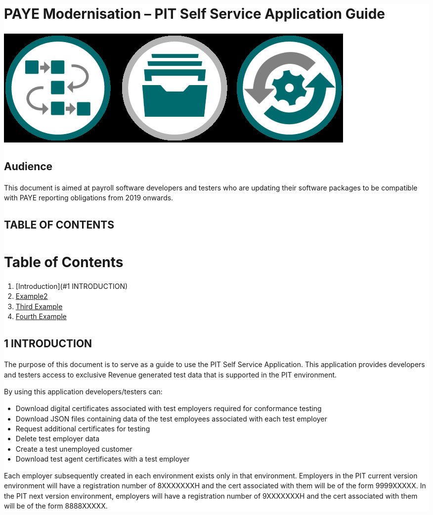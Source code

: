 # PAYE Modernisation – PIT Self Service Application Guide

![Image 2](./pitselfserviceguide/image_2.png)

## Audience

This document is aimed at payroll software developers and testers who are updating their software packages to 
be compatible with PAYE reporting obligations from 2019 onwards. 

## TABLE OF CONTENTS 
# Table of Contents
1. [Introduction](#1 INTRODUCTION)
2. [Example2](#example2)
3. [Third Example](#third-example)
4. [Fourth Example](#fourth-examplehttpwwwfourthexamplecom)

## 1 INTRODUCTION 

The purpose of this document is to serve as a guide to use the PIT Self Service Application.  This application 
provides developers and testers access to exclusive Revenue generated test data that is supported in the PIT 
environment. 

By using this application developers/testers can: 
- Download digital certificates associated with test employers required for conformance testing  
- Download JSON files containing data of the test employees associated with each test employer 
- Request additional certificates for testing 
- Delete test employer data 
- Create a test unemployed customer 
- Download test agent certificates with a test employer 
 
Each employer subsequently created in each environment exists only in that environment. Employers in the PIT 
current version environment will have a registration number of 8XXXXXXXH and the cert associated with them 
will be of the form 9999XXXXX. In the PIT next version environment, employers will have a registration number 
of 9XXXXXXXH and the cert associated with them will be of the form 8888XXXXX.  
 